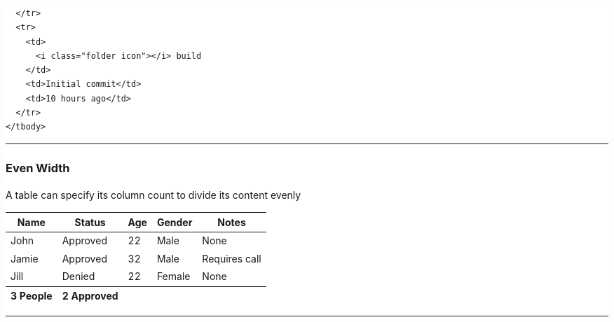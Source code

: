       </tr>
      <tr>
        <td>
          <i class="folder icon"></i> build
        </td>
        <td>Initial commit</td>
        <td>10 hours ago</td>
      </tr>
    </tbody>
  </table>
</div>

---

### Even Width

A table can specify its column count to divide its content evenly

<div class="example table">
  <table class="ui five column table">
    <thead>
      <tr><th>Name</th>
      <th>Status</th>
      <th>Age</th>
      <th>Gender</th>
      <th>Notes</th>
    </tr></thead>
    <tbody>
      <tr>
        <td>John</td>
        <td>Approved</td>
        <td>22</td>
        <td>Male</td>
        <td>None</td>
      </tr>
      <tr>
        <td>Jamie</td>
        <td>Approved</td>
        <td>32</td>
        <td>Male</td>
        <td>Requires call</td>
      </tr>
      <tr>
        <td>Jill</td>
        <td>Denied</td>
        <td>22</td>
        <td>Female</td>
        <td>None</td>
      </tr>
    </tbody>
    <tfoot>
      <tr><th>3 People</th>
      <th>2 Approved</th>
      <th></th>
      <th></th>
      <th></th>
    </tr></tfoot>
  </table>
</div>

---